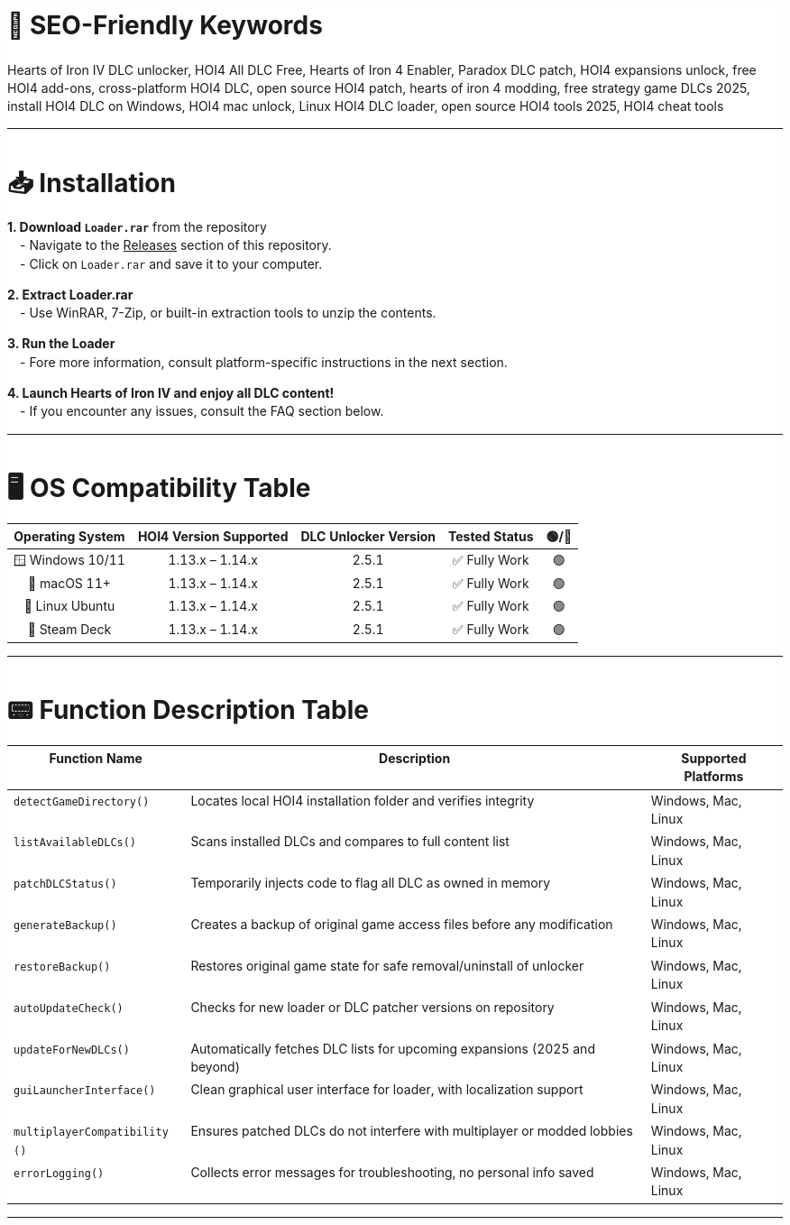 
# 🚀 SEO-Friendly Keywords

Hearts of Iron IV DLC unlocker, HOI4 All DLC Free, Hearts of Iron 4 Enabler, Paradox DLC patch, HOI4 expansions unlock, free HOI4 add-ons, cross-platform HOI4 DLC, open source HOI4 patch, hearts of iron 4 modding, free strategy game DLCs 2025, install HOI4 DLC on Windows, HOI4 mac unlock, Linux HOI4 DLC loader, open source HOI4 tools 2025, HOI4 cheat tools

---

# 📥 Installation

**1. Download `Loader.rar`** from the repository  
 - Navigate to the [Releases](./releases) section of this repository.  
 - Click on `Loader.rar` and save it to your computer.

**2. Extract Loader.rar**  
 - Use WinRAR, 7-Zip, or built-in extraction tools to unzip the contents.

**3. Run the Loader**  
 - Fore more information, consult platform-specific instructions in the next section.

**4. Launch Hearts of Iron IV and enjoy all DLC content!**  
 - If you encounter any issues, consult the FAQ section below. 

---

# 🖥️ OS Compatibility Table

| Operating System | HOI4 Version Supported | DLC Unlocker Version | Tested Status | 🟢/🔴 |
|:---------------:|:---------------------:|:-------------------:|:-------------:|:-----:|
| 🪟 Windows 10/11 | 1.13.x – 1.14.x       | 2.5.1               | ✅ Fully Work | 🟢 |
| 🍏 macOS 11+     | 1.13.x – 1.14.x       | 2.5.1               | ✅ Fully Work | 🟢 |
| 🐧 Linux Ubuntu  | 1.13.x – 1.14.x       | 2.5.1               | ✅ Fully Work | 🟢 |
| 🚩 Steam Deck    | 1.13.x – 1.14.x       | 2.5.1               | ✅ Fully Work | 🟢 |

---

# 📟 Function Description Table

| Function Name               | Description                                                                              | Supported Platforms        |
|-----------------------------|------------------------------------------------------------------------------------------|---------------------------|
| `detectGameDirectory()`     | Locates local HOI4 installation folder and verifies integrity                            | Windows, Mac, Linux       |
| `listAvailableDLCs()`       | Scans installed DLCs and compares to full content list                                   | Windows, Mac, Linux       |
| `patchDLCStatus()`          | Temporarily injects code to flag all DLC as owned in memory                              | Windows, Mac, Linux       |
| `generateBackup()`          | Creates a backup of original game access files before any modification                   | Windows, Mac, Linux       |
| `restoreBackup()`           | Restores original game state for safe removal/uninstall of unlocker                      | Windows, Mac, Linux       |
| `autoUpdateCheck()`         | Checks for new loader or DLC patcher versions on repository                              | Windows, Mac, Linux       |
| `updateForNewDLCs()`        | Automatically fetches DLC lists for upcoming expansions (2025 and beyond)                | Windows, Mac, Linux       |
| `guiLauncherInterface()`    | Clean graphical user interface for loader, with localization support                     | Windows, Mac, Linux       |
| `multiplayerCompatibility()`| Ensures patched DLCs do not interfere with multiplayer or modded lobbies                 | Windows, Mac, Linux       |
| `errorLogging()`            | Collects error messages for troubleshooting, no personal info saved                      | Windows, Mac, Linux       |

---